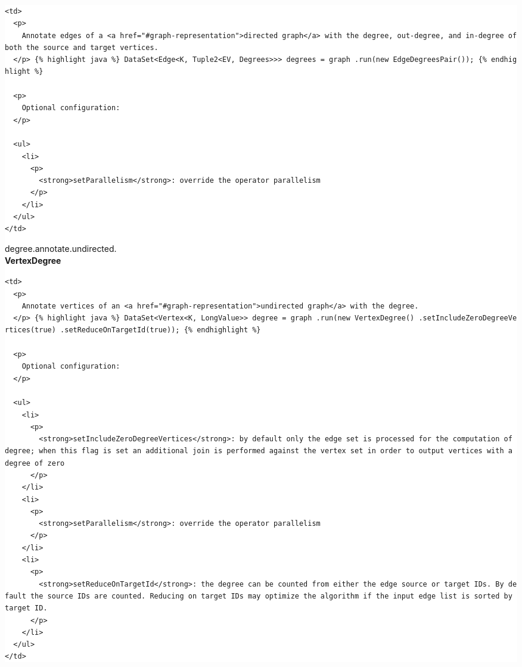     <td>
      <p>
        Annotate edges of a <a href="#graph-representation">directed graph</a> with the degree, out-degree, and in-degree of both the source and target vertices.
      </p> {% highlight java %} DataSet<Edge<K, Tuple2<EV, Degrees>>> degrees = graph .run(new EdgeDegreesPair()); {% endhighlight %} 
      
      <p>
        Optional configuration:
      </p>
      
      <ul>
        <li>
          <p>
            <strong>setParallelism</strong>: override the operator parallelism
          </p>
        </li>
      </ul>
    </td>
  </tr>
  
  <tr>
    <td>
      degree.annotate.undirected.<br /><strong>VertexDegree</strong>
    </td>
    
    <td>
      <p>
        Annotate vertices of an <a href="#graph-representation">undirected graph</a> with the degree.
      </p> {% highlight java %} DataSet<Vertex<K, LongValue>> degree = graph .run(new VertexDegree() .setIncludeZeroDegreeVertices(true) .setReduceOnTargetId(true)); {% endhighlight %} 
      
      <p>
        Optional configuration:
      </p>
      
      <ul>
        <li>
          <p>
            <strong>setIncludeZeroDegreeVertices</strong>: by default only the edge set is processed for the computation of degree; when this flag is set an additional join is performed against the vertex set in order to output vertices with a degree of zero
          </p>
        </li>
        <li>
          <p>
            <strong>setParallelism</strong>: override the operator parallelism
          </p>
        </li>
        <li>
          <p>
            <strong>setReduceOnTargetId</strong>: the degree can be counted from either the edge source or target IDs. By default the source IDs are counted. Reducing on target IDs may optimize the algorithm if the input edge list is sorted by target ID.
          </p>
        </li>
      </ul>
    </td>
  </tr>
  